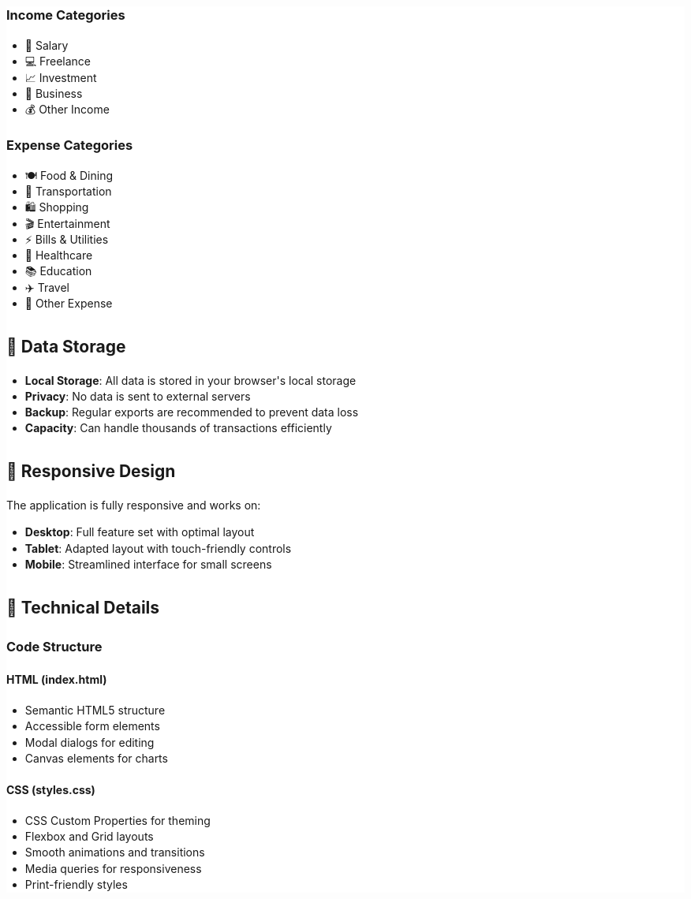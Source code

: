 ### Income Categories
- 💼 Salary
- 💻 Freelance
- 📈 Investment
- 🏢 Business
- 💰 Other Income

### Expense Categories
- 🍽️ Food & Dining
- 🚗 Transportation
- 🛍️ Shopping
- 🎬 Entertainment
- ⚡ Bills & Utilities
- 🏥 Healthcare
- 📚 Education
- ✈️ Travel
- 📝 Other Expense

## 💾 Data Storage

- **Local Storage**: All data is stored in your browser's local storage
- **Privacy**: No data is sent to external servers
- **Backup**: Regular exports are recommended to prevent data loss
- **Capacity**: Can handle thousands of transactions efficiently

## 📱 Responsive Design

The application is fully responsive and works on:
- **Desktop**: Full feature set with optimal layout
- **Tablet**: Adapted layout with touch-friendly controls
- **Mobile**: Streamlined interface for small screens

## 🔧 Technical Details

### Code Structure

#### HTML (index.html)
- Semantic HTML5 structure
- Accessible form elements
- Modal dialogs for editing
- Canvas elements for charts

#### CSS (styles.css)
- CSS Custom Properties for theming
- Flexbox and Grid layouts
- Smooth animations and transitions
- Media queries for responsiveness
- Print-friendly styles

